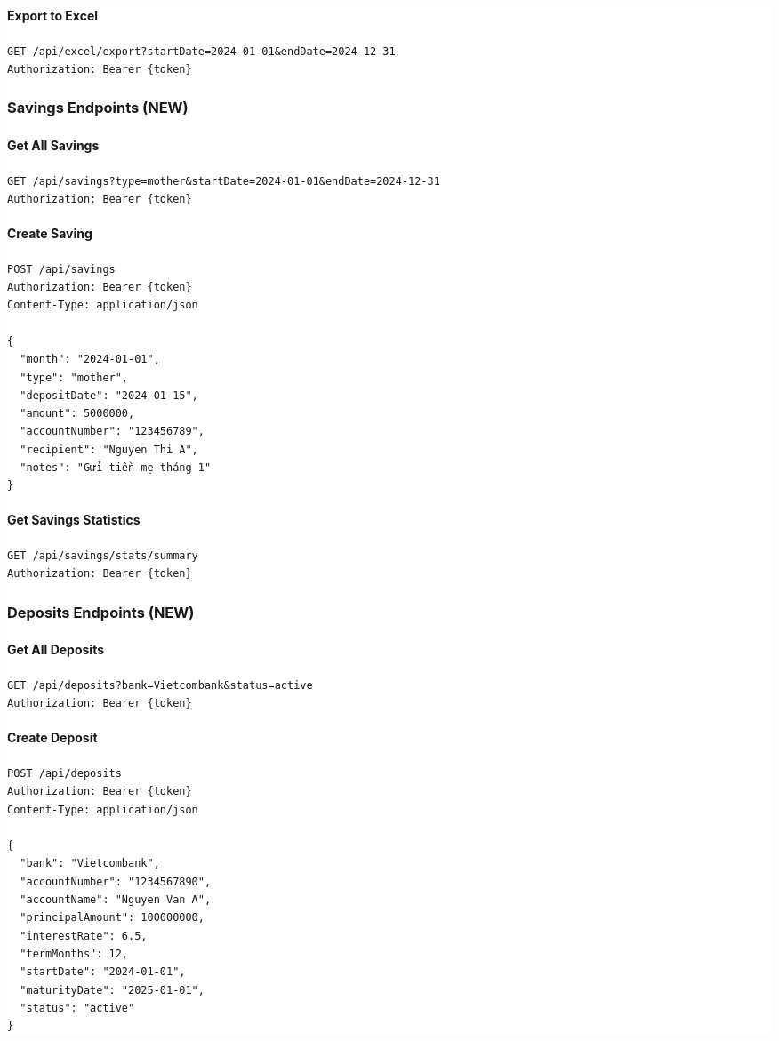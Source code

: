 #### Export to Excel

```http
GET /api/excel/export?startDate=2024-01-01&endDate=2024-12-31
Authorization: Bearer {token}
```

### Savings Endpoints (NEW)

#### Get All Savings

```http
GET /api/savings?type=mother&startDate=2024-01-01&endDate=2024-12-31
Authorization: Bearer {token}
```

#### Create Saving

```http
POST /api/savings
Authorization: Bearer {token}
Content-Type: application/json

{
  "month": "2024-01-01",
  "type": "mother",
  "depositDate": "2024-01-15",
  "amount": 5000000,
  "accountNumber": "123456789",
  "recipient": "Nguyen Thi A",
  "notes": "Gửi tiền mẹ tháng 1"
}
```

#### Get Savings Statistics

```http
GET /api/savings/stats/summary
Authorization: Bearer {token}
```

### Deposits Endpoints (NEW)

#### Get All Deposits

```http
GET /api/deposits?bank=Vietcombank&status=active
Authorization: Bearer {token}
```

#### Create Deposit

```http
POST /api/deposits
Authorization: Bearer {token}
Content-Type: application/json

{
  "bank": "Vietcombank",
  "accountNumber": "1234567890",
  "accountName": "Nguyen Van A",
  "principalAmount": 100000000,
  "interestRate": 6.5,
  "termMonths": 12,
  "startDate": "2024-01-01",
  "maturityDate": "2025-01-01",
  "status": "active"
}
```